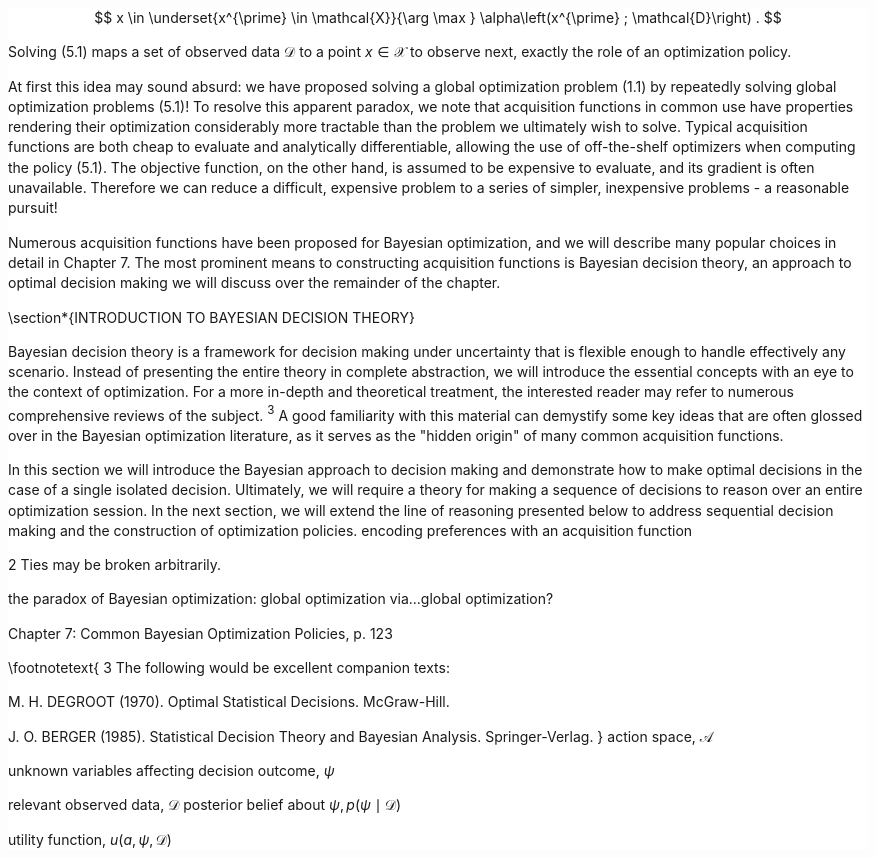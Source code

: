 $$
x \in \underset{x^{\prime} \in \mathcal{X}}{\arg \max } \alpha\left(x^{\prime} ; \mathcal{D}\right) .
$$

Solving (5.1) maps a set of observed data $\mathcal{D}$ to a point $x \in \mathcal{X}$ to observe next, exactly the role of an optimization policy.

At first this idea may sound absurd: we have proposed solving a global optimization problem (1.1) by repeatedly solving global optimization problems (5.1)! To resolve this apparent paradox, we note that acquisition functions in common use have properties rendering their optimization considerably more tractable than the problem we ultimately wish to solve. Typical acquisition functions are both cheap to evaluate and analytically differentiable, allowing the use of off-the-shelf optimizers when computing the policy (5.1). The objective function, on the other hand, is assumed to be expensive to evaluate, and its gradient is often unavailable. Therefore we can reduce a difficult, expensive problem to a series of simpler, inexpensive problems - a reasonable pursuit!

Numerous acquisition functions have been proposed for Bayesian optimization, and we will describe many popular choices in detail in Chapter 7. The most prominent means to constructing acquisition functions is Bayesian decision theory, an approach to optimal decision making we will discuss over the remainder of the chapter.

\section*{INTRODUCTION TO BAYESIAN DECISION THEORY}

Bayesian decision theory is a framework for decision making under uncertainty that is flexible enough to handle effectively any scenario. Instead of presenting the entire theory in complete abstraction, we will introduce the essential concepts with an eye to the context of optimization. For a more in-depth and theoretical treatment, the interested reader may refer to numerous comprehensive reviews of the subject. ${ }^{3}$ A good familiarity with this material can demystify some key ideas that are often glossed over in the Bayesian optimization literature, as it serves as the "hidden origin" of many common acquisition functions.

In this section we will introduce the Bayesian approach to decision making and demonstrate how to make optimal decisions in the case of a single isolated decision. Ultimately, we will require a theory for making a sequence of decisions to reason over an entire optimization session. In the next section, we will extend the line of reasoning presented below to address sequential decision making and the construction of optimization policies. encoding preferences with an acquisition function

2 Ties may be broken arbitrarily.

the paradox of Bayesian optimization: global optimization via...global optimization?

Chapter 7: Common Bayesian Optimization Policies, p. 123

\footnotetext{
3 The following would be excellent companion texts:

M. H. DEGROOT (1970). Optimal Statistical Decisions. McGraw-Hill.

J. O. BERGER (1985). Statistical Decision Theory and Bayesian Analysis. Springer-Verlag.
} action space, $\mathcal{A}$

unknown variables affecting decision outcome, $\psi$

relevant observed data, $\mathcal{D}$ posterior belief about $\psi, p(\psi \mid \mathcal{D})$

utility function, $u(a, \psi, \mathcal{D})$
